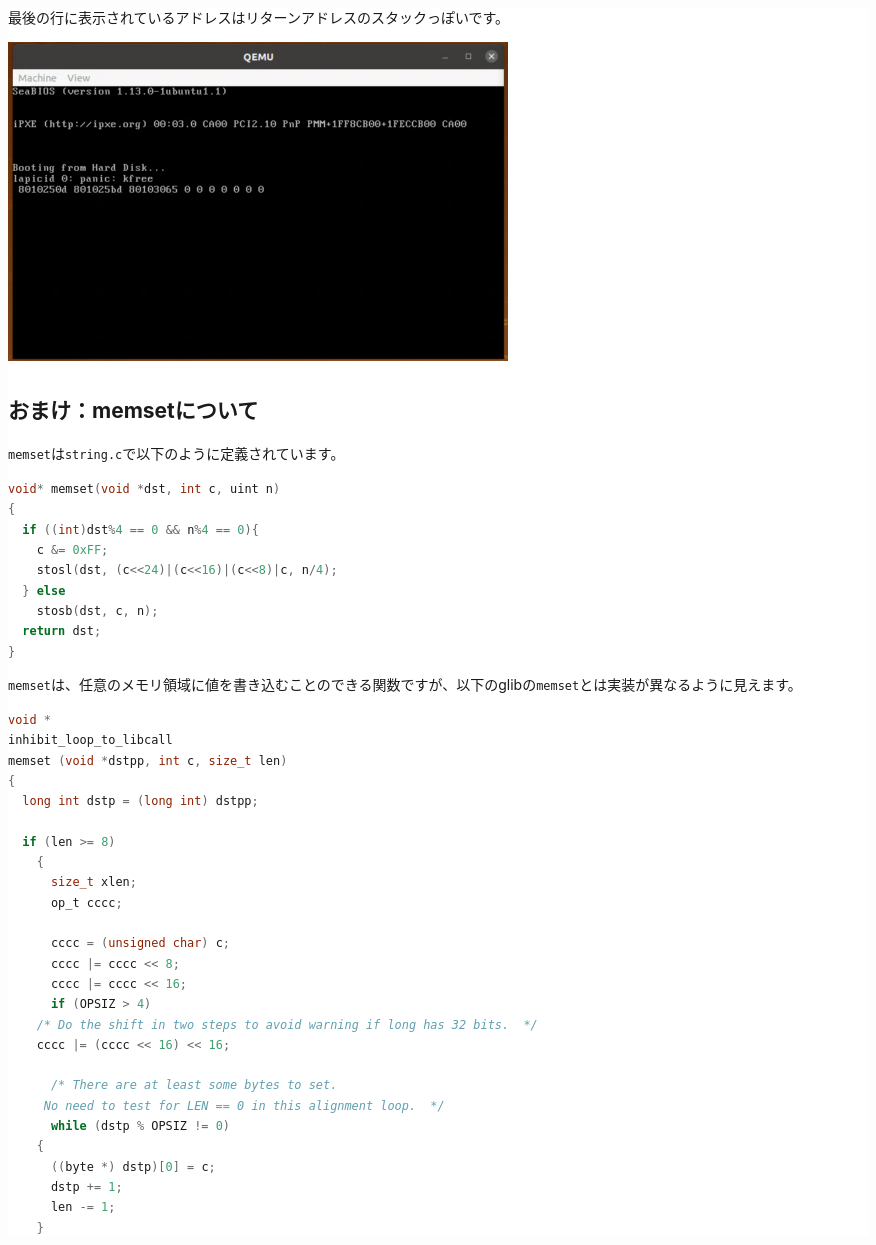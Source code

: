 最後の行に表示されているアドレスはリターンアドレスのスタックっぽいです。

![img](../../static/media/2022-01-24-unix-xv6-004-kernel-main-01/image-19.png)

## おまけ：memsetについて

`memset`は`string.c`で以下のように定義されています。

``` c
void* memset(void *dst, int c, uint n)
{
  if ((int)dst%4 == 0 && n%4 == 0){
    c &= 0xFF;
    stosl(dst, (c<<24)|(c<<16)|(c<<8)|c, n/4);
  } else
    stosb(dst, c, n);
  return dst;
}
```

`memset`は、任意のメモリ領域に値を書き込むことのできる関数ですが、以下のglibの`memset`とは実装が異なるように見えます。

``` c
void *
inhibit_loop_to_libcall
memset (void *dstpp, int c, size_t len)
{
  long int dstp = (long int) dstpp;

  if (len >= 8)
    {
      size_t xlen;
      op_t cccc;

      cccc = (unsigned char) c;
      cccc |= cccc << 8;
      cccc |= cccc << 16;
      if (OPSIZ > 4)
	/* Do the shift in two steps to avoid warning if long has 32 bits.  */
	cccc |= (cccc << 16) << 16;

      /* There are at least some bytes to set.
	 No need to test for LEN == 0 in this alignment loop.  */
      while (dstp % OPSIZ != 0)
	{
	  ((byte *) dstp)[0] = c;
	  dstp += 1;
	  len -= 1;
	}
```